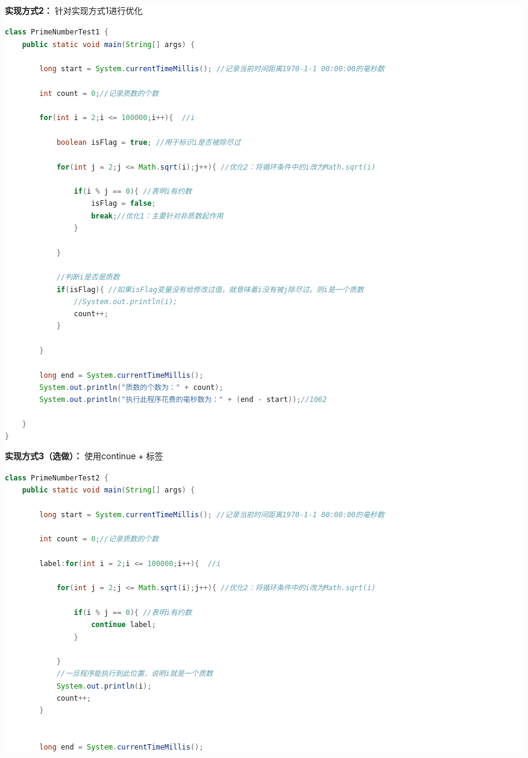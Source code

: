 **实现方式2：** 针对实现方式1进行优化

```java
class PrimeNumberTest1 {
	public static void main(String[] args) {
		
		long start = System.currentTimeMillis(); //记录当前时间距离1970-1-1 00:00:00的毫秒数

		int count = 0;//记录质数的个数

		for(int i = 2;i <= 100000;i++){  //i

			boolean isFlag = true; //用于标识i是否被除尽过
		
			for(int j = 2;j <= Math.sqrt(i);j++){ //优化2：将循环条件中的i改为Math.sqrt(i)
				
				if(i % j == 0){ //表明i有约数
					isFlag = false;
					break;//优化1：主要针对非质数起作用
				}
			
			}

			//判断i是否是质数
			if(isFlag){ //如果isFlag变量没有给修改过值，就意味着i没有被j除尽过。则i是一个质数
				//System.out.println(i);
				count++;
			}
		
		}

		long end = System.currentTimeMillis();
		System.out.println("质数的个数为：" + count);
		System.out.println("执行此程序花费的毫秒数为：" + (end - start));//1062

	}
}
```

**实现方式3（选做）：** 使用continue + 标签

```java
class PrimeNumberTest2 {
	public static void main(String[] args) {
		
		long start = System.currentTimeMillis(); //记录当前时间距离1970-1-1 00:00:00的毫秒数

		int count = 0;//记录质数的个数

		label:for(int i = 2;i <= 100000;i++){  //i
		
			for(int j = 2;j <= Math.sqrt(i);j++){ //优化2：将循环条件中的i改为Math.sqrt(i)
				
				if(i % j == 0){ //表明i有约数
					continue label;
				}
			
			}
			//一旦程序能执行到此位置，说明i就是一个质数
			System.out.println(i);
			count++;
		}
		

		long end = System.currentTimeMillis();
```